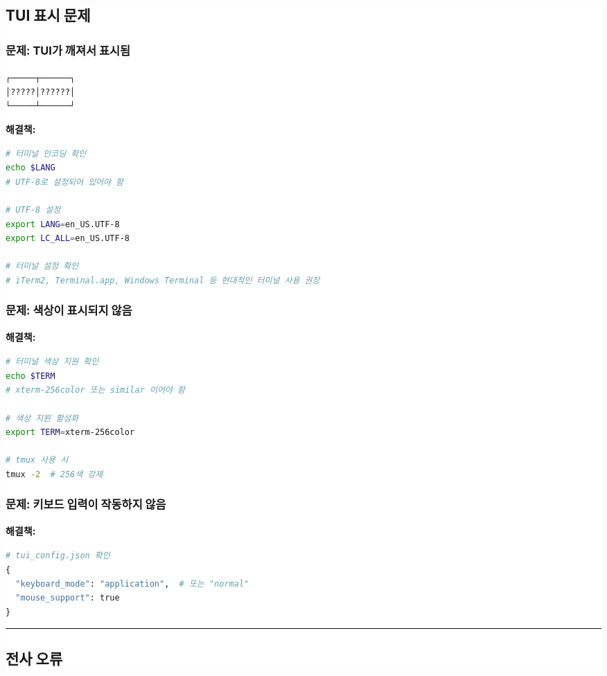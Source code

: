 
## TUI 표시 문제

### 문제: TUI가 깨져서 표시됨
```
┌─────┬──────┐
│?????│??????│
└─────┴──────┘
```

**해결책:**
```bash
# 터미널 인코딩 확인
echo $LANG
# UTF-8로 설정되어 있어야 함

# UTF-8 설정
export LANG=en_US.UTF-8
export LC_ALL=en_US.UTF-8

# 터미널 설정 확인
# iTerm2, Terminal.app, Windows Terminal 등 현대적인 터미널 사용 권장
```

### 문제: 색상이 표시되지 않음

**해결책:**
```bash
# 터미널 색상 지원 확인
echo $TERM
# xterm-256color 또는 similar 이어야 함

# 색상 지원 활성화
export TERM=xterm-256color

# tmux 사용 시
tmux -2  # 256색 강제
```

### 문제: 키보드 입력이 작동하지 않음

**해결책:**
```python
# tui_config.json 확인
{
  "keyboard_mode": "application",  # 또는 "normal"
  "mouse_support": true
}
```

---

## 전사 오류
